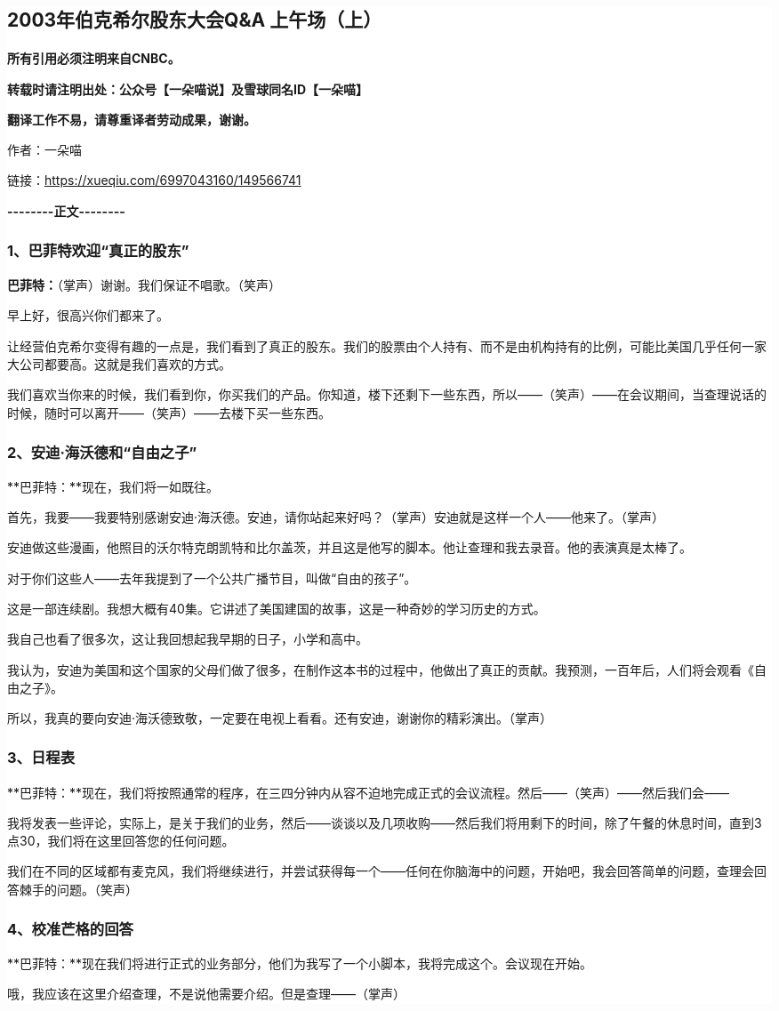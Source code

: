 ## 2003年伯克希尔股东大会Q&A 上午场（上）

**所有引用必须注明来自CNBC。**

**转载时请注明出处：公众号【一朵喵说】及雪球同名ID【一朵喵】**

**翻译工作不易，请尊重译者劳动成果，谢谢。**

作者：一朵喵

链接：https://xueqiu.com/6997043160/149566741


**--------正文--------**

### 1、巴菲特欢迎“真正的股东”

**巴菲特：**（掌声）谢谢。我们保证不唱歌。（笑声）

早上好，很高兴你们都来了。

让经营伯克希尔变得有趣的一点是，我们看到了真正的股东。我们的股票由个人持有、而不是由机构持有的比例，可能比美国几乎任何一家大公司都要高。这就是我们喜欢的方式。

我们喜欢当你来的时候，我们看到你，你买我们的产品。你知道，楼下还剩下一些东西，所以——（笑声）——在会议期间，当查理说话的时候，随时可以离开——（笑声）——去楼下买一些东西。



### 2、安迪·海沃德和“自由之子”

**巴菲特：**现在，我们将一如既往。

首先，我要——我要特别感谢安迪·海沃德。安迪，请你站起来好吗？（掌声）安迪就是这样一个人——他来了。（掌声）

安迪做这些漫画，他照目的沃尔特克朗凯特和比尔盖茨，并且这是他写的脚本。他让查理和我去录音。他的表演真是太棒了。

对于你们这些人——去年我提到了一个公共广播节目，叫做“自由的孩子”。

这是一部连续剧。我想大概有40集。它讲述了美国建国的故事，这是一种奇妙的学习历史的方式。

我自己也看了很多次，这让我回想起我早期的日子，小学和高中。

我认为，安迪为美国和这个国家的父母们做了很多，在制作这本书的过程中，他做出了真正的贡献。我预测，一百年后，人们将会观看《自由之子》。

所以，我真的要向安迪·海沃德致敬，一定要在电视上看看。还有安迪，谢谢你的精彩演出。（掌声）



### 3、日程表

**巴菲特：**现在，我们将按照通常的程序，在三四分钟内从容不迫地完成正式的会议流程。然后——（笑声）——然后我们会——

我将发表一些评论，实际上，是关于我们的业务，然后——谈谈以及几项收购——然后我们将用剩下的时间，除了午餐的休息时间，直到3点30，我们将在这里回答您的任何问题。

我们在不同的区域都有麦克风，我们将继续进行，并尝试获得每一个——任何在你脑海中的问题，开始吧，我会回答简单的问题，查理会回答棘手的问题。（笑声）



### 4、校准芒格的回答

**巴菲特：**现在我们将进行正式的业务部分，他们为我写了一个小脚本，我将完成这个。会议现在开始。

哦，我应该在这里介绍查理，不是说他需要介绍。但是查理——（掌声）
